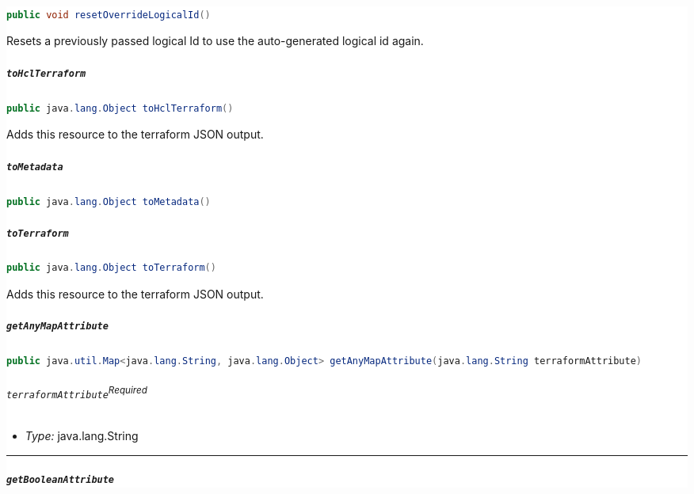 ```java
public void resetOverrideLogicalId()
```

Resets a previously passed logical Id to use the auto-generated logical id again.

##### `toHclTerraform` <a name="toHclTerraform" id="@cdktf/provider-cloudflare.dataCloudflareMagicTransitSiteLans.DataCloudflareMagicTransitSiteLans.toHclTerraform"></a>

```java
public java.lang.Object toHclTerraform()
```

Adds this resource to the terraform JSON output.

##### `toMetadata` <a name="toMetadata" id="@cdktf/provider-cloudflare.dataCloudflareMagicTransitSiteLans.DataCloudflareMagicTransitSiteLans.toMetadata"></a>

```java
public java.lang.Object toMetadata()
```

##### `toTerraform` <a name="toTerraform" id="@cdktf/provider-cloudflare.dataCloudflareMagicTransitSiteLans.DataCloudflareMagicTransitSiteLans.toTerraform"></a>

```java
public java.lang.Object toTerraform()
```

Adds this resource to the terraform JSON output.

##### `getAnyMapAttribute` <a name="getAnyMapAttribute" id="@cdktf/provider-cloudflare.dataCloudflareMagicTransitSiteLans.DataCloudflareMagicTransitSiteLans.getAnyMapAttribute"></a>

```java
public java.util.Map<java.lang.String, java.lang.Object> getAnyMapAttribute(java.lang.String terraformAttribute)
```

###### `terraformAttribute`<sup>Required</sup> <a name="terraformAttribute" id="@cdktf/provider-cloudflare.dataCloudflareMagicTransitSiteLans.DataCloudflareMagicTransitSiteLans.getAnyMapAttribute.parameter.terraformAttribute"></a>

- *Type:* java.lang.String

---

##### `getBooleanAttribute` <a name="getBooleanAttribute" id="@cdktf/provider-cloudflare.dataCloudflareMagicTransitSiteLans.DataCloudflareMagicTransitSiteLans.getBooleanAttribute"></a>
